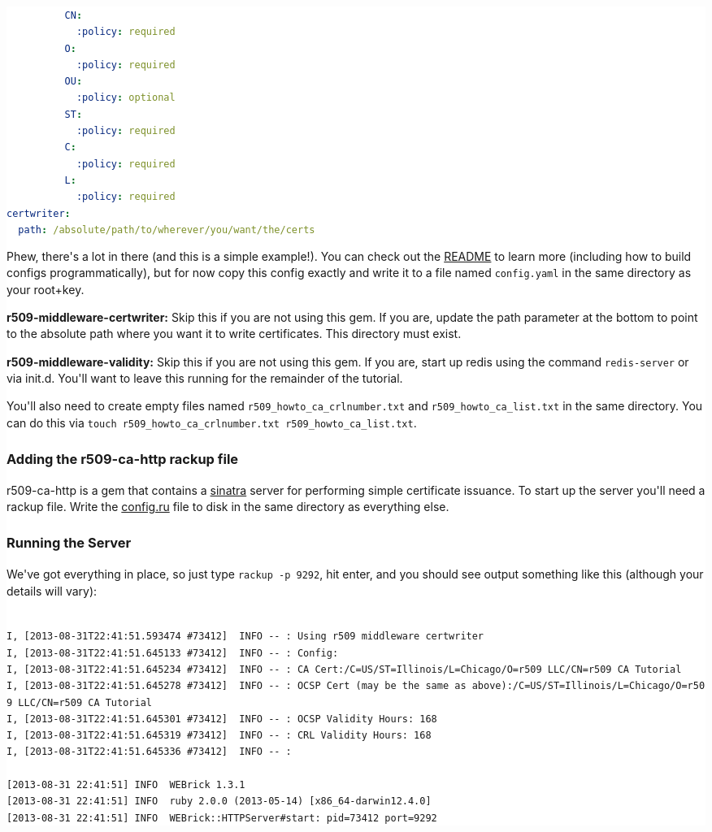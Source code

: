 ```yaml
          CN:
            :policy: required
          O:
            :policy: required
          OU:
            :policy: optional
          ST:
            :policy: required
          C:
            :policy: required
          L:
            :policy: required
certwriter:
  path: /absolute/path/to/wherever/you/want/the/certs

```


Phew, there's a lot in there (and this is a simple example!). You can check out the [README](http://r509.org/doc/index.html) to learn more (including how to build configs programmatically), but for now copy this config exactly and write it to a file named `config.yaml` in the same directory as your root+key.

**r509-middleware-certwriter:** Skip this if you are not using this gem. If you are, update the path parameter at the bottom to point to the absolute path where you want it to write certificates. This directory must exist.

**r509-middleware-validity:** Skip this if you are not using this gem. If you are, start up redis using the command `redis-server` or via init.d. You'll want to leave this running for the remainder of the tutorial.

You'll also need to create empty files named `r509_howto_ca_crlnumber.txt` and `r509_howto_ca_list.txt` in the same directory. You can do this via `touch r509_howto_ca_crlnumber.txt r509_howto_ca_list.txt`.



### Adding the r509-ca-http rackup file


r509-ca-http is a gem that contains a [sinatra](http://sinatrarb.com) server for performing simple certificate issuance. To start up the server you'll need a rackup file. Write the [config.ru](https://github.com/r509/r509-ca-http/blob/master/config.ru) file to disk in the same directory as everything else.


### Running the Server


We've got everything in place, so just type `rackup -p 9292`, hit enter, and you should see output something like this (although your details will vary):

```

I, [2013-08-31T22:41:51.593474 #73412]  INFO -- : Using r509 middleware certwriter
I, [2013-08-31T22:41:51.645133 #73412]  INFO -- : Config:
I, [2013-08-31T22:41:51.645234 #73412]  INFO -- : CA Cert:/C=US/ST=Illinois/L=Chicago/O=r509 LLC/CN=r509 CA Tutorial
I, [2013-08-31T22:41:51.645278 #73412]  INFO -- : OCSP Cert (may be the same as above):/C=US/ST=Illinois/L=Chicago/O=r509 LLC/CN=r509 CA Tutorial
I, [2013-08-31T22:41:51.645301 #73412]  INFO -- : OCSP Validity Hours: 168
I, [2013-08-31T22:41:51.645319 #73412]  INFO -- : CRL Validity Hours: 168
I, [2013-08-31T22:41:51.645336 #73412]  INFO -- :

[2013-08-31 22:41:51] INFO  WEBrick 1.3.1
[2013-08-31 22:41:51] INFO  ruby 2.0.0 (2013-05-14) [x86_64-darwin12.4.0]
[2013-08-31 22:41:51] INFO  WEBrick::HTTPServer#start: pid=73412 port=9292

```

[^1]: You'll want to secure this for any serious use obviously.
[^2]: Relative brevity. If you're down here in the footnotes you know this is not a brief howto.
[^3]: This is an article unto itself. Suffice it to say, you **must** protect that key if you intend to use your CA for any serious purpose. The compromise of that key to third parties renders your entire CA hierarchy useless for identity purposes. Public CAs use [HSMs](http://en.wikipedia.org/wiki/Hardware_security_module) and various multi-factor physical access controls to limit the risk of this occurring.
[^4]: With the obvious exception of the public key
[^5]: This is the name of the config of the certificate authority we wish to issue a certificate from. You can see it in the config.yaml file
[^6]: This is the issuance profile we want to use with the CA we've selected. You can have many issuance profiles, each corresponding to a certificate type you want to allow
[^7]: Reason codes are optional. The r509 documentation has a [list of reason codes](http://r509.org/doc/R509/CRL/Administrator.html#revoke_cert-instance_method).
[^8]: Well, they're supposed to at least.
[^9]: In a production environment you'd want this to be a separate server. Your CA should never be directly accessible on the web!
[^10]: We're using Firefox because it checks OCSP by default, is tolerant of OCSP responders that resolve into the RFC 1918 address space, and is relatively easy to add root certificates to